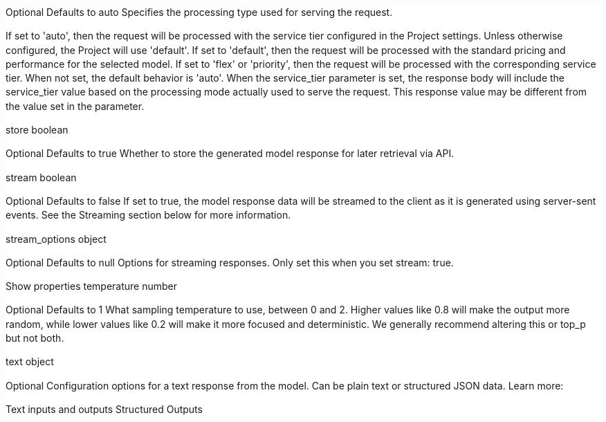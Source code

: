Optional
Defaults to auto
Specifies the processing type used for serving the request.

If set to 'auto', then the request will be processed with the service tier configured in the Project settings. Unless otherwise configured, the Project will use 'default'.
If set to 'default', then the request will be processed with the standard pricing and performance for the selected model.
If set to 'flex' or 'priority', then the request will be processed with the corresponding service tier.
When not set, the default behavior is 'auto'.
When the service_tier parameter is set, the response body will include the service_tier value based on the processing mode actually used to serve the request. This response value may be different from the value set in the parameter.

store
boolean

Optional
Defaults to true
Whether to store the generated model response for later retrieval via API.

stream
boolean

Optional
Defaults to false
If set to true, the model response data will be streamed to the client as it is generated using server-sent events. See the Streaming section below for more information.

stream_options
object

Optional
Defaults to null
Options for streaming responses. Only set this when you set stream: true.

Show properties
temperature
number

Optional
Defaults to 1
What sampling temperature to use, between 0 and 2. Higher values like 0.8 will make the output more random, while lower values like 0.2 will make it more focused and deterministic. We generally recommend altering this or top_p but not both.

text
object

Optional
Configuration options for a text response from the model. Can be plain text or structured JSON data. Learn more:

Text inputs and outputs
Structured Outputs
